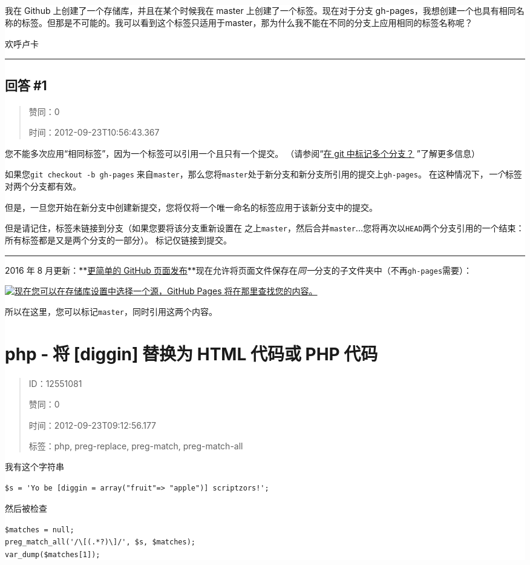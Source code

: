 我在 Github 上创建了一个存储库，并且在某个时候我在 master 上创建了一个标签。现在对于分支 gh-pages，我想创建一个也具有相同名称的标签。但那是不可能的。我可以看到这个标签只适用于master，那为什么我不能在不同的分支上应用相同的标签名称呢？

欢呼卢卡

* * *

## 回答 #1

> 赞同：0
> 
> 时间：2012-09-23T10:56:43.367

您不能多次应用“相同标签”，因为一个标签可以引用一个且只有一个提交。
（请参阅“[在 git 中标记多个分支？](https://stackoverflow.com/questions/972866/tag-multiple-branches-in-git) ”了解更多信息）

如果您`git checkout -b gh-pages` 来自`master`，那么您将`master`处于新分支和新分支所引用的提交上`gh-pages`。
在这种情况下，*一个*标签对两个分支都有效。

但是，一旦您开始在新分支中创建新提交，您将仅将一个唯一命名的标签应用于该新分支中的提交。

但是请记住，标签未链接到分支（如果您要将该分支重新设置在 之上`master`，然后合并`master`...您将再次以`HEAD`两个分支引用的一个结束：所有标签都是又是两个分支的一部分）。
标记仅链接到提交。

* * *

2016 年 8 月更新：**[更简单的 GitHub 页面发布](https://github.com/blog/2228-simpler-github-pages-publishing)**现在允许将页面文件保存在*同一*分支的子文件夹中（不再`gh-pages`需要）：

[![现在您可以在存储库设置中选择一个源，GitHub Pages 将在那里查找您的内容。](../Images/4bfeda5a03d4b7f8c4891f088585c936.png)](https://i.stack.imgur.com/rZkbu.png)

所以在这里，您可以标记`master`，同时引用这两个内容。

# php - 将 [diggin] 替换为 HTML 代码或 PHP 代码

> ID：12551081
> 
> 赞同：0
> 
> 时间：2012-09-23T09:12:56.177
> 
> 标签：php, preg-replace, preg-match, preg-match-all

我有这个字符串

```
$s = 'Yo be [diggin = array("fruit"=> "apple")] scriptzors!'; 
```

然后被检查

```
$matches = null;
preg_match_all('/\[(.*?)\]/', $s, $matches);
var_dump($matches[1]); 
```
